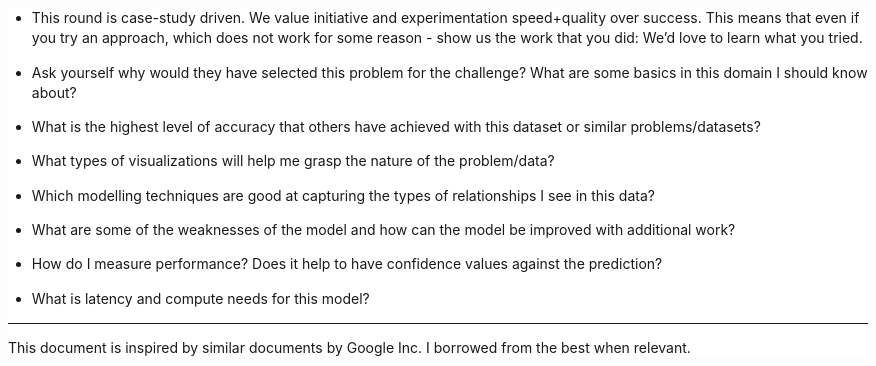 * This round is case-study driven. We value initiative and experimentation speed+quality over success. This means that even if you try an approach, which does not work for some reason - show us the work that you did: We’d love to learn what you tried.

* Ask yourself why would they have selected this problem for the challenge? What are some basics in this domain I should know about?

* What is the highest level of accuracy that others have achieved with this dataset or similar problems/datasets?

* What types of visualizations will help me grasp the nature of the problem/data?

* Which modelling techniques are good at capturing the types of relationships I see in this data?

* What are some of the weaknesses of the model and how can the model be improved with additional work?

* How do I measure performance? Does it help to have confidence values against the prediction?

* What is latency and compute needs for this model?

---

This document is inspired by similar documents by Google Inc. I borrowed from the best when relevant.